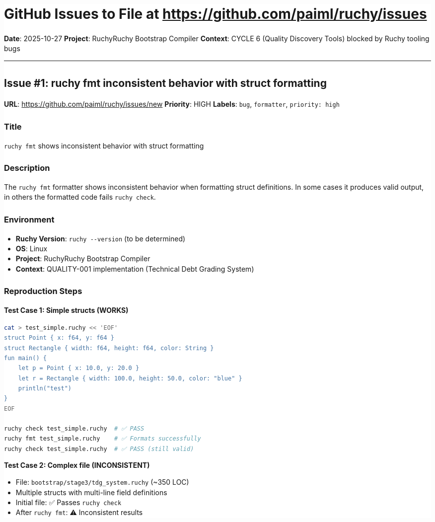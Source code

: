# GitHub Issues to File at https://github.com/paiml/ruchy/issues

**Date**: 2025-10-27
**Project**: RuchyRuchy Bootstrap Compiler
**Context**: CYCLE 6 (Quality Discovery Tools) blocked by Ruchy tooling bugs

---

## Issue #1: ruchy fmt inconsistent behavior with struct formatting

**URL**: https://github.com/paiml/ruchy/issues/new
**Priority**: HIGH
**Labels**: `bug`, `formatter`, `priority: high`

### Title
`ruchy fmt` shows inconsistent behavior with struct formatting

### Description

The `ruchy fmt` formatter shows inconsistent behavior when formatting struct definitions. In some cases it produces valid output, in others the formatted code fails `ruchy check`.

### Environment
- **Ruchy Version**: `ruchy --version` (to be determined)
- **OS**: Linux
- **Project**: RuchyRuchy Bootstrap Compiler
- **Context**: QUALITY-001 implementation (Technical Debt Grading System)

### Reproduction Steps

**Test Case 1: Simple structs (WORKS)**
```bash
cat > test_simple.ruchy << 'EOF'
struct Point { x: f64, y: f64 }
struct Rectangle { width: f64, height: f64, color: String }
fun main() {
    let p = Point { x: 10.0, y: 20.0 }
    let r = Rectangle { width: 100.0, height: 50.0, color: "blue" }
    println("test")
}
EOF

ruchy check test_simple.ruchy  # ✅ PASS
ruchy fmt test_simple.ruchy    # ✅ Formats successfully
ruchy check test_simple.ruchy  # ✅ PASS (still valid)
```

**Test Case 2: Complex file (INCONSISTENT)**
- File: `bootstrap/stage3/tdg_system.ruchy` (~350 LOC)
- Multiple structs with multi-line field definitions
- Initial file: ✅ Passes `ruchy check`
- After `ruchy fmt`: ⚠️ Inconsistent results
